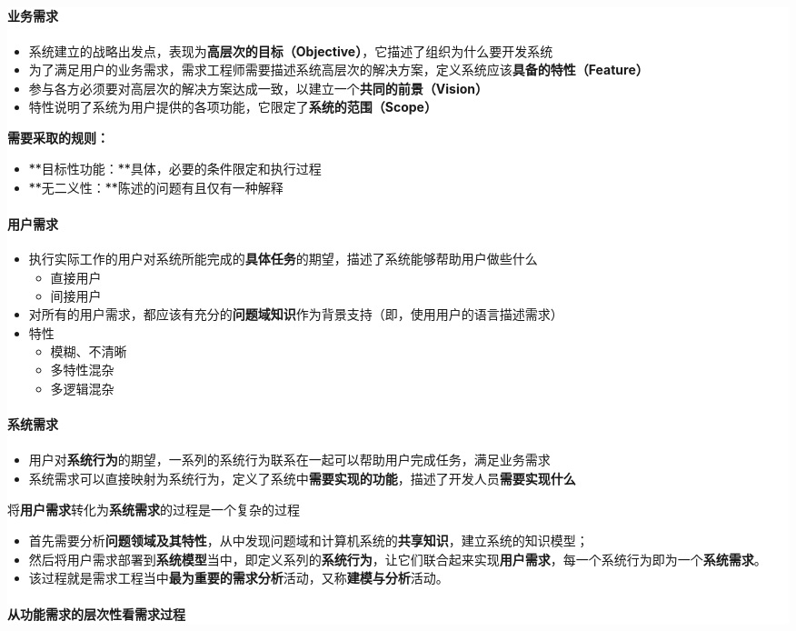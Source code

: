 
#### 业务需求
- 系统建立的战略出发点，表现为**高层次的目标（Objective）**，它描述了组织为什么要开发系统
- 为了满足用户的业务需求，需求工程师需要描述系统高层次的解决方案，定义系统应该**具备的特性（Feature）**
- 参与各方必须要对高层次的解决方案达成一致，以建立一个**共同的前景（Vision）**
- 特性说明了系统为用户提供的各项功能，它限定了**系统的范围（Scope）**

**需要采取的规则：**
- **目标性功能：**具体，必要的条件限定和执行过程
- **无二义性：**陈述的问题有且仅有一种解释

#### 用户需求
- 执行实际工作的用户对系统所能完成的**具体任务**的期望，描述了系统能够帮助用户做些什么
  - 直接用户
  - 间接用户
- 对所有的用户需求，都应该有充分的**问题域知识**作为背景支持（即，使用用户的语言描述需求）
- 特性
  - 模糊、不清晰
  - 多特性混杂
  - 多逻辑混杂

#### 系统需求

- 用户对**系统行为**的期望，一系列的系统行为联系在一起可以帮助用户完成任务，满足业务需求
- 系统需求可以直接映射为系统行为，定义了系统中**需要实现的功能**，描述了开发人员**需要实现什么**

将**用户需求**转化为**系统需求**的过程是一个复杂的过程
- 首先需要分析**问题领域及其特性**，从中发现问题域和计算机系统的**共享知识**，建立系统的知识模型；
- 然后将用户需求部署到**系统模型**当中，即定义系列的**系统行为**，让它们联合起来实现**用户需求**，每一个系统行为即为一个**系统需求**。
- 该过程就是需求工程当中**最为重要的需求分析**活动，又称**建模与分析**活动。


#### 从功能需求的层次性看需求过程



